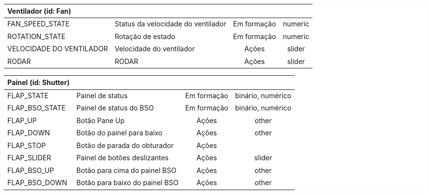 
| **Ventilador (id: Fan)** |                                    |             |         |
| :----------------------- | :--------------------------------- | :---------: | :-----: |
| FAN_SPEED_STATE          | Status da velocidade do ventilador | Em formação | numeric |
| ROTATION_STATE           | Rotação de estado                  | Em formação | numeric |
| VELOCIDADE DO VENTILADOR | Velocidade do ventilador           |    Ações    | slider  |
| RODAR                    | RODAR                              |    Ações    | slider  |

| **Painel (id: Shutter)** |                                |             |                   |
| :----------------------- | :----------------------------- | :---------: | :---------------: |
| FLAP_STATE               | Painel de status               | Em formação | binário, numérico |
| FLAP_BSO_STATE           | Painel de status do BSO        | Em formação | binário, numérico |
| FLAP_UP                  | Botão Pane Up                  |    Ações    |       other       |
| FLAP_DOWN                | Botão do painel para baixo     |    Ações    |       other       |
| FLAP_STOP                | Botão de parada do obturador   |    Ações    |
| FLAP_SLIDER              | Painel de botões deslizantes   |    Ações    |      slider       |
| FLAP_BSO_UP              | Botão para cima do painel BSO  |    Ações    |       other       |
| FLAP_BSO_DOWN            | Botão para baixo do painel BSO |    Ações    |       other       |
